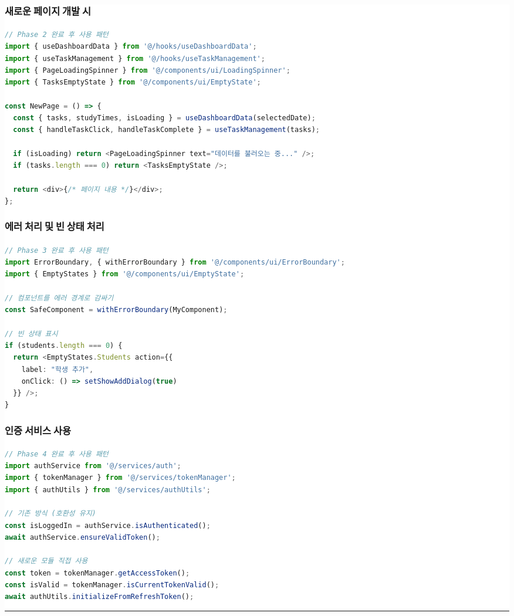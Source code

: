 ### **새로운 페이지 개발 시**
```typescript
// Phase 2 완료 후 사용 패턴
import { useDashboardData } from '@/hooks/useDashboardData';
import { useTaskManagement } from '@/hooks/useTaskManagement';
import { PageLoadingSpinner } from '@/components/ui/LoadingSpinner';
import { TasksEmptyState } from '@/components/ui/EmptyState';

const NewPage = () => {
  const { tasks, studyTimes, isLoading } = useDashboardData(selectedDate);
  const { handleTaskClick, handleTaskComplete } = useTaskManagement(tasks);
  
  if (isLoading) return <PageLoadingSpinner text="데이터를 불러오는 중..." />;
  if (tasks.length === 0) return <TasksEmptyState />;
  
  return <div>{/* 페이지 내용 */}</div>;
};
```

### **에러 처리 및 빈 상태 처리**
```typescript
// Phase 3 완료 후 사용 패턴
import ErrorBoundary, { withErrorBoundary } from '@/components/ui/ErrorBoundary';
import { EmptyStates } from '@/components/ui/EmptyState';

// 컴포넌트를 에러 경계로 감싸기
const SafeComponent = withErrorBoundary(MyComponent);

// 빈 상태 표시
if (students.length === 0) {
  return <EmptyStates.Students action={{ 
    label: "학생 추가", 
    onClick: () => setShowAddDialog(true) 
  }} />;
}
```

### **인증 서비스 사용**
```typescript
// Phase 4 완료 후 사용 패턴
import authService from '@/services/auth';
import { tokenManager } from '@/services/tokenManager';
import { authUtils } from '@/services/authUtils';

// 기존 방식 (호환성 유지)
const isLoggedIn = authService.isAuthenticated();
await authService.ensureValidToken();

// 새로운 모듈 직접 사용
const token = tokenManager.getAccessToken();
const isValid = tokenManager.isCurrentTokenValid();
await authUtils.initializeFromRefreshToken();
```

---